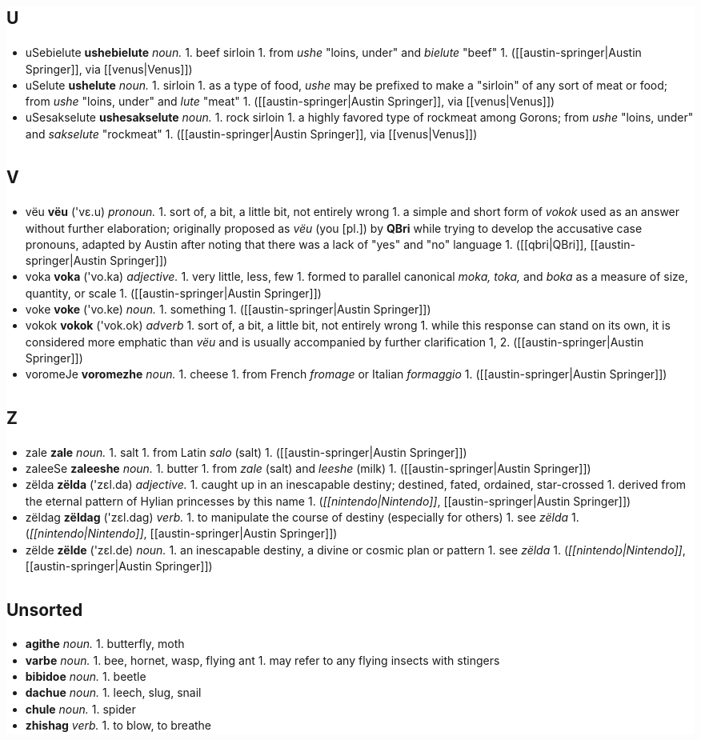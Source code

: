 ## U

+ <span class="hylian">uSebielute</span> **ushebielute** _noun._ 1. beef sirloin 1. from _ushe_ "loins, under" and _bielute_ "beef" 1. ([[austin-springer|Austin Springer]], via [[venus|Venus]])
+ <span class="hylian">uSelute</span> **ushelute** _noun._ 1. sirloin 1. as a type of food, _ushe_ may be prefixed to make a "sirloin" of any sort of meat or food; from _ushe_ "loins, under" and _lute_ "meat" 1. ([[austin-springer|Austin Springer]], via [[venus|Venus]])
+ <span class="hylian">uSesakselute</span> **ushesakselute** _noun._ 1. rock sirloin 1. a highly favored type of rockmeat among Gorons; from _ushe_ "loins, under" and _sakselute_ "rockmeat" 1. ([[austin-springer|Austin Springer]], via [[venus|Venus]])
## V

+ <span class="hylian">vëu</span> **vëu** ('vɛ.u) _pronoun._ 1. sort of, a bit, a little bit, not entirely wrong 1. a simple and short form of _vokok_ used as an answer without further elaboration; originally proposed as _vëu_ (you \[pl.]) by **QBri** while trying to develop the accusative case pronouns, adapted by Austin after noting that there was a lack of "yes" and "no" language 1. ([[qbri|QBri]], [[austin-springer|Austin Springer]])
+ <span class="hylian">voka</span> **voka** ('vo.ka) _adjective._ 1. very little, less, few 1. formed to parallel canonical _moka, toka,_ and _boka_ as a measure of size, quantity, or scale 1. ([[austin-springer|Austin Springer]])
+ <span class="hylian">voke</span> **voke** ('vo.ke) _noun._ 1. something 1. ([[austin-springer|Austin Springer]])
+ <span class="hylian">vokok</span> **vokok** ('vok.ok) _adverb_ 1. sort of, a bit, a little bit, not entirely wrong 1. while this response can stand on its own, it is considered more emphatic than _vëu_ and is usually accompanied by further clarification 1, 2. ([[austin-springer|Austin Springer]])
+ <span class="hylian">voromeJe</span> **voromezhe** _noun._ 1. cheese 1. from French _fromage_ or Italian _formaggio_ 1. ([[austin-springer|Austin Springer]])

## Z

+ <span class="hylian">zale</span> **zale** _noun._ 1. salt 1. from Latin _salo_ (salt) 1. ([[austin-springer|Austin Springer]])
+ <span class="hylian">zaleeSe</span> **zaleeshe** _noun._ 1. butter 1. from _zale_ (salt) and _leeshe_ (milk) 1. ([[austin-springer|Austin Springer]])
+ <span class="hylian">zëlda</span> **zëlda** ('zɛl.da) _adjective._ 1. caught up in an inescapable destiny; destined, fated, ordained, star-crossed 1. derived from the eternal pattern of Hylian princesses by this name 1. (_[[nintendo|Nintendo]]_, [[austin-springer|Austin Springer]])
+ <span class="hylian">zëldag</span> **zëldag** ('zɛl.dag) _verb._ 1. to manipulate the course of destiny (especially for others) 1. see _zëlda_ 1.  (_[[nintendo|Nintendo]]_, [[austin-springer|Austin Springer]])
+ <span class="hylian">zëlde</span> **zëlde** ('zɛl.de) _noun._ 1. an inescapable destiny, a divine or cosmic plan or pattern 1. see _zëlda_ 1.  (_[[nintendo|Nintendo]]_, [[austin-springer|Austin Springer]])

## Unsorted

- **agithe** _noun._ 1. butterfly, moth
- **varbe** _noun._ 1. bee, hornet, wasp, flying ant 1. may refer to any flying insects with stingers
- **bibidoe** _noun._ 1. beetle 
- **dachue** _noun._ 1. leech, slug, snail
- **chule** _noun._ 1. spider
- **zhishag** _verb._ 1. to blow, to breathe